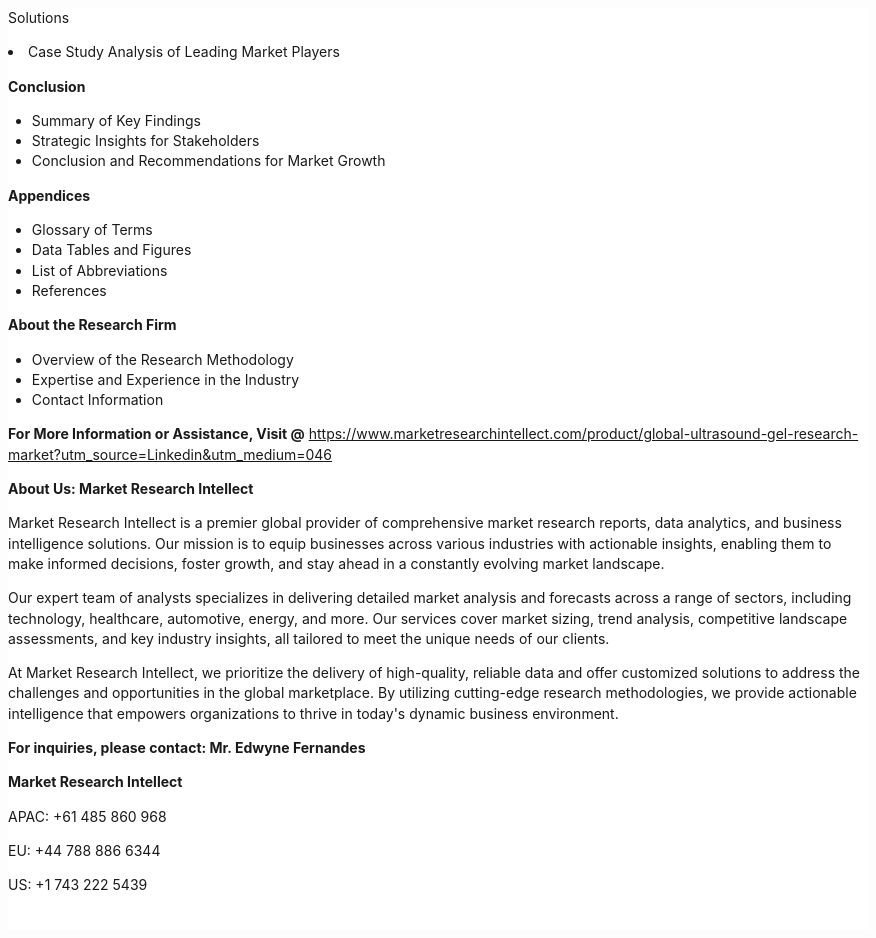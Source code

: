 Solutions</li><li>Case Study Analysis of Leading Market Players</li></ul><p><strong>Conclusion</strong></p><ul><li>Summary of Key Findings</li><li>Strategic Insights for Stakeholders</li><li>Conclusion and Recommendations for Market Growth</li></ul><p><strong>Appendices</strong></p><ul><li>Glossary of Terms</li><li>Data Tables and Figures</li><li>List of Abbreviations</li><li>References</li></ul><p><strong>About the Research Firm</strong></p><ul><li>Overview of the Research Methodology</li><li>Expertise and Experience in the Industry</li><li>Contact Information</li></ul></div><div class="article-main__content" data-test-id="publishing-text-block"><p><span class="font-[700]"><strong>For More Information or Assistance, Visit @</strong>&nbsp;<a href="https://www.marketresearchintellect.com/product/global-ultrasound-gel-research-market?utm_source=Linkedin&utm_medium=046">https://www.marketresearchintellect.com/product/global-ultrasound-gel-research-market?utm_source=Linkedin&utm_medium=046</a></span></p><p><strong>About Us: Market Research Intellect</strong></p><p>Market Research Intellect is a premier global provider of comprehensive market research reports, data analytics, and business intelligence solutions. Our mission is to equip businesses across various industries with actionable insights, enabling them to make informed decisions, foster growth, and stay ahead in a constantly evolving market landscape.</p><p>Our expert team of analysts specializes in delivering detailed market analysis and forecasts across a range of sectors, including technology, healthcare, automotive, energy, and more. Our services cover market sizing, trend analysis, competitive landscape assessments, and key industry insights, all tailored to meet the unique needs of our clients.</p><p>At Market Research Intellect, we prioritize the delivery of high-quality, reliable data and offer customized solutions to address the challenges and opportunities in the global marketplace. By utilizing cutting-edge research methodologies, we provide actionable intelligence that empowers organizations to thrive in today's dynamic business environment.</p><p><strong>For inquiries, please contact: Mr. Edwyne Fernandes</strong></p><p><strong>Market Research Intellect</strong></p><p>APAC: +61 485 860 968</p><p>EU: +44 788 886 6344</p><p>US: +1 743 222 5439</p></div><div class="article-main__content" data-test-id="publishing-text-block">&nbsp;</div>
